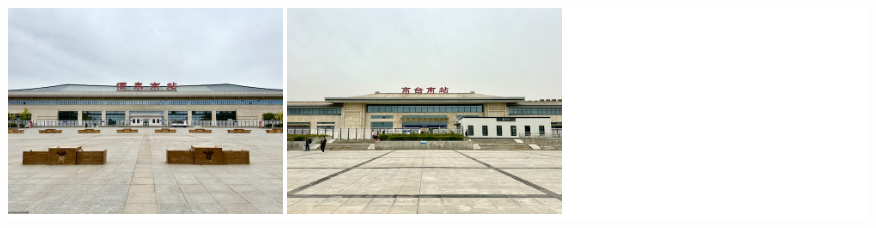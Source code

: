 <img src="../../20250503CN_photos/CR/IMG_9079.jpeg" width="32%" title="酒泉南站">
<img src="../../20250503CN_photos/CR/IMG_9081.jpeg" width="32%" title="高台南站">